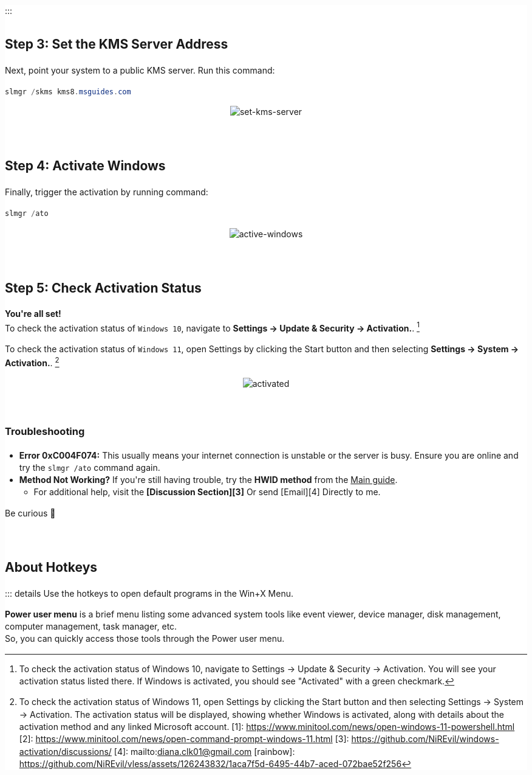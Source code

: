 :::

## Step 3: Set the KMS Server Address

Next, point your system to a public KMS server. Run this command:

```powershell
slmgr /skms kms8.msguides.com
```

<p align="center">
  <img src="https://github.com/user-attachments/assets/edd0835f-c314-4ef8-a87d-a33e29f3f7c0" alt="set-kms-server" width="540px" /></p><br/>

## Step 4: Activate Windows

Finally, trigger the activation by running command:

```powershell
slmgr /ato
```

<p align="center">
  <img src="https://github.com/user-attachments/assets/95e014e5-8946-4036-84ca-77ebb6122b1b" alt="active-windows" width="540px" /></p><br/>

## Step 5: Check Activation Status

**You're all set!**  
To check the activation status of `Windows 10`, navigate to **Settings → Update & Security → Activation.**. [^7]

To check the activation status of `Windows 11`, open Settings by clicking the Start button and then selecting **Settings → System → Activation.**. [^8]

<p align="center">
  <img src="https://github.com/user-attachments/assets/da52f1bb-79c9-45db-bade-a0f56cd0a739" alt="activated" width="540px" /></p><br/>

### Troubleshooting

- **Error 0xC004F074:** This usually means your internet connection is unstable or the server is busy. Ensure you are online and try the `slmgr /ato` command again.
- **Method Not Working?** If you're still having trouble, try the **HWID method** from the [Main guide](./en/index).
  - For additional help, visit the **[Discussion Section][3]** Or send [Email][4] Directly to me. <br/>

<p align="left"><Huge> Be curious 🤍</Huge></p><br/>

## About Hotkeys

::: details Use the hotkeys to open default programs in the Win+X Menu.

**Power user menu** is a brief menu listing some advanced system tools like event viewer, device manager, disk management, computer management, task manager, etc.  
So, you can quickly access those tools through the Power user menu.


[^1]: 10 Ways to run PowerShell in windows [read here][1].
[^2]: Another easiest way to run **PowerShell** is **Using Power User Menu**. <br/> - 1. **Right-click** the **Windows Start** icon on the Taskbar to open the menu containing shortcuts to frequently used tools. Also you can open this menu with **`Win (⊞) + x`**. <br/> - 2. Select **Windows Terminal (admin)** at windows 11 Or **Windows PowerShell (admin)** at Windows 10.
[^3]: Home Single language version.
[^4]: Home Country Specific version.
[^5]: Professional for Workstations.
[^6]: Professional N for Workstations.
[^7]: To check the activation status of Windows 10, navigate to Settings → Update & Security → Activation. You will see your activation status listed there. If Windows is activated, you should see "Activated" with a green checkmark.
[^8]: To check the activation status of Windows 11, open Settings by clicking the Start button and then selecting Settings → System → Activation. The activation status will be displayed, showing whether Windows is activated, along with details about the activation method and any linked Microsoft account.
[1]: https://www.minitool.com/news/open-windows-11-powershell.html
[2]: https://www.minitool.com/news/open-command-prompt-windows-11.html
[3]: https://github.com/NiREvil/windows-activation/discussions/
[4]: mailto:diana.clk01@gmail.com
[rainbow]: https://github.com/NiREvil/vless/assets/126243832/1aca7f5d-6495-44b7-aced-072bae52f256